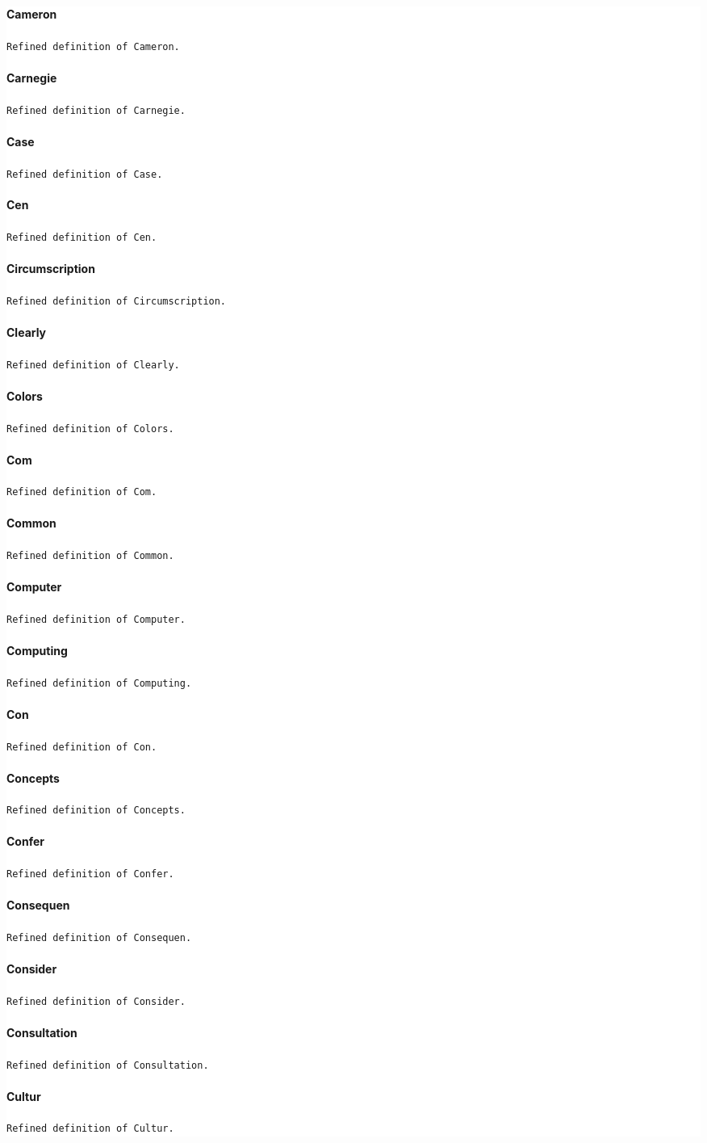 #### Cameron 
 `Refined definition of Cameron.`

#### Carnegie 
 `Refined definition of Carnegie.`

#### Case 
 `Refined definition of Case.`

#### Cen 
 `Refined definition of Cen.`

#### Circumscription 
 `Refined definition of Circumscription.`

#### Clearly 
 `Refined definition of Clearly.`

#### Colors 
 `Refined definition of Colors.`

#### Com 
 `Refined definition of Com.`

#### Common 
 `Refined definition of Common.`

#### Computer 
 `Refined definition of Computer.`

#### Computing 
 `Refined definition of Computing.`

#### Con 
 `Refined definition of Con.`

#### Concepts 
 `Refined definition of Concepts.`

#### Confer 
 `Refined definition of Confer.`

#### Consequen 
 `Refined definition of Consequen.`

#### Consider 
 `Refined definition of Consider.`

#### Consultation 
 `Refined definition of Consultation.`

#### Cultur 
 `Refined definition of Cultur.`
